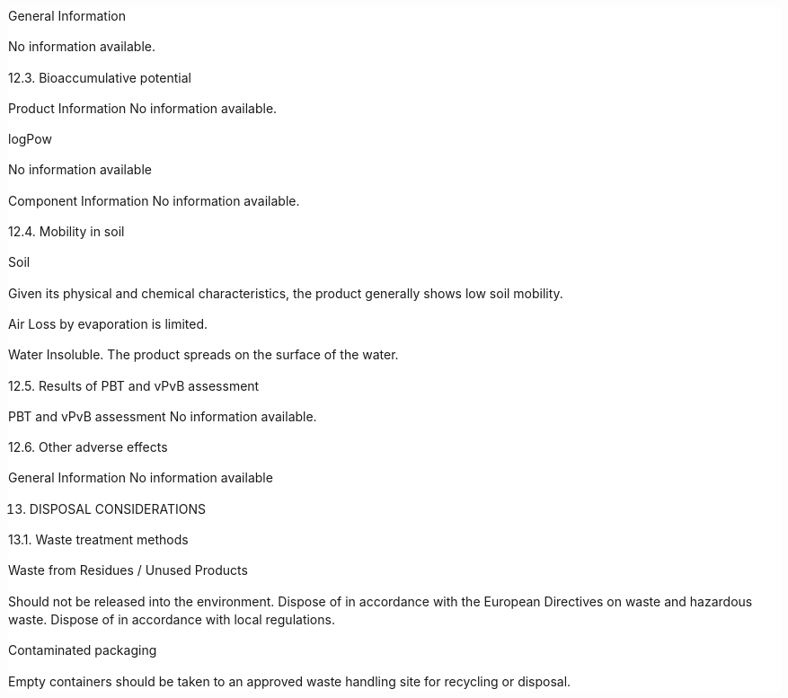 General Information 
 
No information available. 
 
 
12.3. Bioaccumulative potential 
 
Product Information 
No information available. 
 
 
logPow 
 
No information available 
 
Component Information 
No information available. 
 
 
12.4. Mobility in soil 
 
 
 
Soil 
 
Given its physical and chemical characteristics, the product generally shows low soil 
mobility. 
 
 
Air 
Loss by evaporation is limited. 
 
 
Water 
Insoluble. The product spreads on the surface of the water. 
 
 
12.5. Results of PBT and vPvB assessment 
 
PBT and vPvB assessment 
No information available. 
 
 
12.6. Other adverse effects 
 
General Information 
No information available 
 
 
13. DISPOSAL CONSIDERATIONS 
 
 
13.1. Waste treatment methods 
 
Waste from Residues / Unused 
Products 
 
Should not be released into the environment. Dispose of in accordance with the 
European Directives on waste and hazardous waste. Dispose of in accordance with 
local regulations. 
 
 
Contaminated packaging 
 
Empty containers should be taken to an approved waste handling site for recycling or 
disposal. 
 